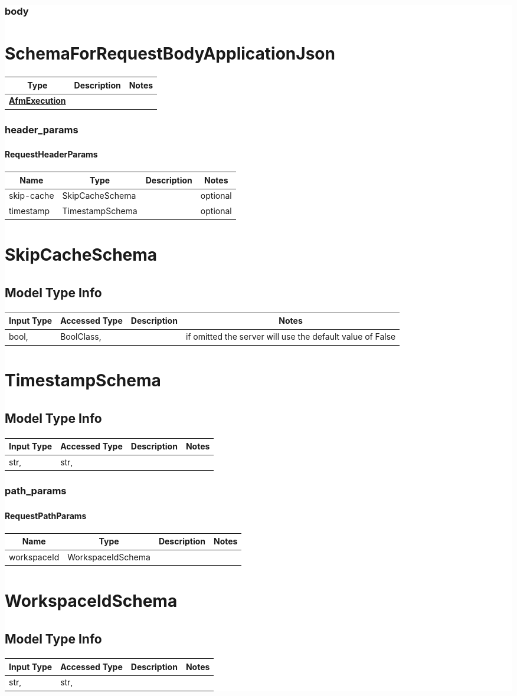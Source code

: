 ### body

# SchemaForRequestBodyApplicationJson
Type | Description  | Notes
------------- | ------------- | -------------
[**AfmExecution**](../../models/AfmExecution.md) |  | 


### header_params
#### RequestHeaderParams

Name | Type | Description  | Notes
------------- | ------------- | ------------- | -------------
skip-cache | SkipCacheSchema | | optional
timestamp | TimestampSchema | | optional

# SkipCacheSchema

## Model Type Info
Input Type | Accessed Type | Description | Notes
------------ | ------------- | ------------- | -------------
bool,  | BoolClass,  |  | if omitted the server will use the default value of False

# TimestampSchema

## Model Type Info
Input Type | Accessed Type | Description | Notes
------------ | ------------- | ------------- | -------------
str,  | str,  |  | 

### path_params
#### RequestPathParams

Name | Type | Description  | Notes
------------- | ------------- | ------------- | -------------
workspaceId | WorkspaceIdSchema | | 

# WorkspaceIdSchema

## Model Type Info
Input Type | Accessed Type | Description | Notes
------------ | ------------- | ------------- | -------------
str,  | str,  |  | 
